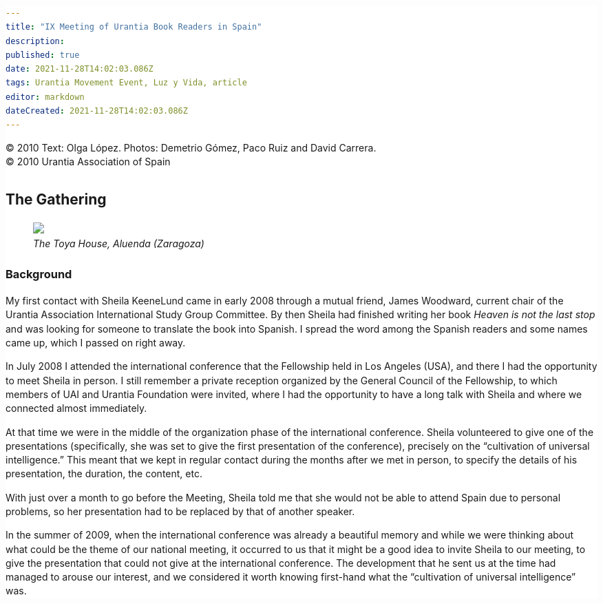 ```yaml
---
title: "IX Meeting of Urantia Book Readers in Spain"
description: 
published: true
date: 2021-11-28T14:02:03.086Z
tags: Urantia Movement Event, Luz y Vida, article
editor: markdown
dateCreated: 2021-11-28T14:02:03.086Z
---
```


<p class="v-card v-sheet theme--light gray lighten-3 px-2">© 2010 Text: Olga López. Photos: Demetrio Gómez, Paco Ruiz and David Carrera.<br>© 2010 Urantia Association of Spain</p>


## The Gathering

<figure id="Figure_1" class="image urantiapedia">
<img src="/image/article/Luz_y_Vida/LyV21/01.jpg">
<figcaption><em>The Toya House, Aluenda (Zaragoza)</em></figcaption>
</figure>

### Background

My first contact with Sheila KeeneLund came in early 2008 through a mutual friend, James Woodward, current chair of the Urantia Association International Study Group Committee. By then Sheila had finished writing her book _Heaven is not the last stop_ and was looking for someone to translate the book into Spanish. I spread the word among the Spanish readers and some names came up, which I passed on right away.

In July 2008 I attended the international conference that the Fellowship held in Los Angeles (USA), and there I had the opportunity to meet Sheila in person. I still remember a private reception organized by the General Council of the Fellowship, to which members of UAI and Urantia Foundation were invited, where I had the opportunity to have a long talk with Sheila and where we connected almost immediately.

At that time we were in the middle of the organization phase of the international conference. Sheila volunteered to give one of the presentations (specifically, she was set to give the first presentation of the conference), precisely on the “cultivation of universal intelligence.” This meant that we kept in regular contact during the months after we met in person, to specify the details of his presentation, the duration, the content, etc.

With just over a month to go before the Meeting, Sheila told me that she would not be able to attend Spain due to personal problems, so her presentation had to be replaced by that of another speaker.

In the summer of 2009, when the international conference was already a beautiful memory and while we were thinking about what could be the theme of our national meeting, it occurred to us that it might be a good idea to invite Sheila to our meeting, to give the presentation that could not give at the international conference. The development that he sent us at the time had managed to arouse our interest, and we considered it worth knowing first-hand what the “cultivation of universal intelligence” was.
